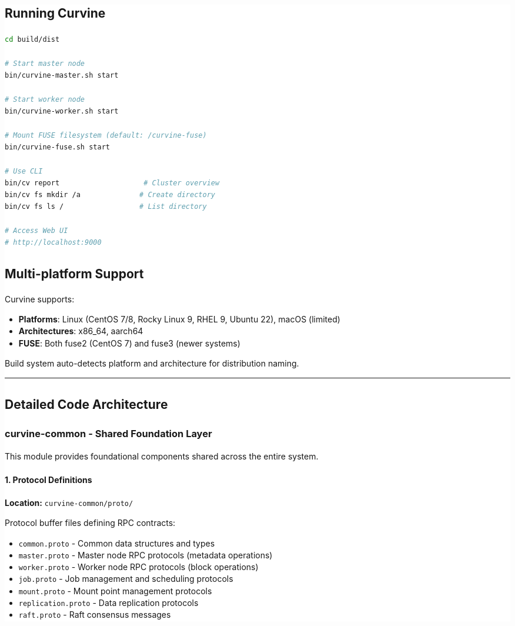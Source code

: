 ## Running Curvine

```bash
cd build/dist

# Start master node
bin/curvine-master.sh start

# Start worker node
bin/curvine-worker.sh start

# Mount FUSE filesystem (default: /curvine-fuse)
bin/curvine-fuse.sh start

# Use CLI
bin/cv report                    # Cluster overview
bin/cv fs mkdir /a              # Create directory
bin/cv fs ls /                  # List directory

# Access Web UI
# http://localhost:9000
```

## Multi-platform Support

Curvine supports:
- **Platforms**: Linux (CentOS 7/8, Rocky Linux 9, RHEL 9, Ubuntu 22), macOS (limited)
- **Architectures**: x86_64, aarch64
- **FUSE**: Both fuse2 (CentOS 7) and fuse3 (newer systems)

Build system auto-detects platform and architecture for distribution naming.

---

## Detailed Code Architecture

### **curvine-common** - Shared Foundation Layer

This module provides foundational components shared across the entire system.

#### **1. Protocol Definitions**

**Location:** `curvine-common/proto/`

Protocol buffer files defining RPC contracts:
- `common.proto` - Common data structures and types
- `master.proto` - Master node RPC protocols (metadata operations)
- `worker.proto` - Worker node RPC protocols (block operations)
- `job.proto` - Job management and scheduling protocols
- `mount.proto` - Mount point management protocols
- `replication.proto` - Data replication protocols
- `raft.proto` - Raft consensus messages

